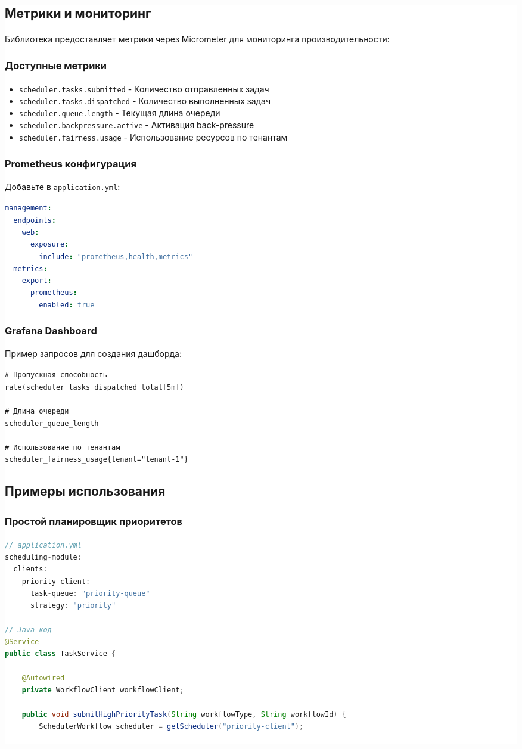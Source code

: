 ## Метрики и мониторинг

Библиотека предоставляет метрики через Micrometer для мониторинга производительности:

### Доступные метрики

- `scheduler.tasks.submitted` - Количество отправленных задач
- `scheduler.tasks.dispatched` - Количество выполненных задач
- `scheduler.queue.length` - Текущая длина очереди
- `scheduler.backpressure.active` - Активация back-pressure
- `scheduler.fairness.usage` - Использование ресурсов по тенантам

### Prometheus конфигурация

Добавьте в `application.yml`:

```yaml
management:
  endpoints:
    web:
      exposure:
        include: "prometheus,health,metrics"
  metrics:
    export:
      prometheus:
        enabled: true
```

### Grafana Dashboard

Пример запросов для создания дашборда:

```promql
# Пропускная способность
rate(scheduler_tasks_dispatched_total[5m])

# Длина очереди
scheduler_queue_length

# Использование по тенантам
scheduler_fairness_usage{tenant="tenant-1"}
```

## Примеры использования

### Простой планировщик приоритетов

```java
// application.yml
scheduling-module:
  clients:
    priority-client:
      task-queue: "priority-queue"
      strategy: "priority"

// Java код
@Service
public class TaskService {
    
    @Autowired
    private WorkflowClient workflowClient;
    
    public void submitHighPriorityTask(String workflowType, String workflowId) {
        SchedulerWorkflow scheduler = getScheduler("priority-client");
        
```